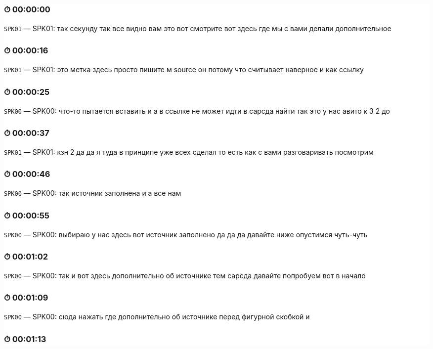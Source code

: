 <a id="tc000000"></a>

### ⏱ 00:00:00

`SPK01` — SPK01:  так секунду так все видно вам это вот смотрите вот здесь где мы с вами делали дополнительное

<a id="tc000016"></a>

### ⏱ 00:00:16

`SPK01` — SPK01:  это метка здесь просто пишите м source он потому что считывает наверное и как ссылку

<a id="tc000025"></a>

### ⏱ 00:00:25

`SPK00` — SPK00:  что-то пытается вставить и а в ссылке не может идти в сарсда найти так это у нас авито к 3 2 до

<a id="tc000037"></a>

### ⏱ 00:00:37

`SPK01` — SPK01:  кзн 2 да да я туда в принципе уже всех сделал то есть как с вами разговаривать посмотрим

<a id="tc000046"></a>

### ⏱ 00:00:46

`SPK00` — SPK00:  так источник заполнена и а все нам

<a id="tc000055"></a>

### ⏱ 00:00:55

`SPK00` — SPK00:  выбираю у нас здесь вот источник заполнено да да да давайте ниже опустимся чуть-чуть

<a id="tc000102"></a>

### ⏱ 00:01:02

`SPK00` — SPK00:  так и вот здесь дополнительно об источнике тем сарсда давайте попробуем вот в начало

<a id="tc000109"></a>

### ⏱ 00:01:09

`SPK00` — SPK00:  сюда нажать где дополнительно об источнике перед фигурной скобкой и

<a id="tc000113"></a>

### ⏱ 00:01:13

